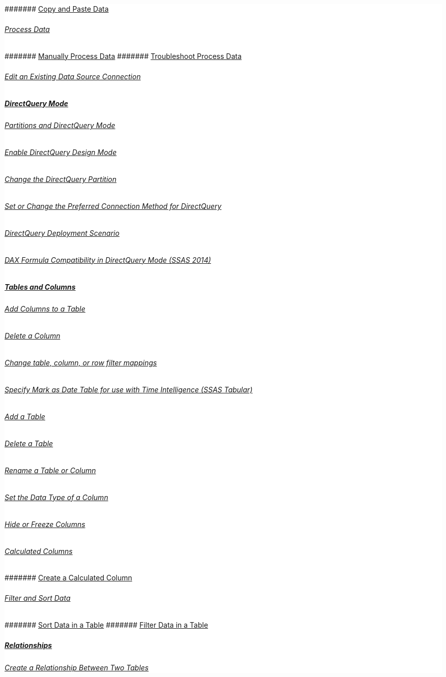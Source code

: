 ####### [Copy and Paste Data](copy-and-paste-data-ssas-tabular.md)
###### [Process Data](process-data-ssas-tabular.md)
####### [Manually Process Data](manually-process-data-ssas-tabular.md)
####### [Troubleshoot Process Data](troubleshoot-process-data-ssas-tabular.md)
###### [Edit an Existing Data Source Connection](edit-an-existing-data-source-connection-ssas-tabular.md)
##### [DirectQuery Mode](tabular-models/directquery-mode-ssas-tabular.md)
###### [Partitions and DirectQuery Mode](tabular-models/define-partitions-in-directquery-models-ssas-tabular.md)
###### [Enable DirectQuery Design Mode](tabular-models/enable-directquery-mode-in-ssdt.md)
###### [Change the DirectQuery Partition](change-the-directquery-partition-ssas-tabular.md)
###### [Set or Change the Preferred Connection Method for DirectQuery](set-or-change-the-preferred-connection-method-for-directquery.md)
###### [DirectQuery Deployment Scenario](directquery-deployment-scenarios-ssas-tabular.md)
###### [DAX Formula Compatibility in DirectQuery Mode (SSAS 2014)](dax-formula-compatibility-in-directquery-mode-ssas-2014.md)
##### [Tables and Columns](tabular-models/tables-and-columns-ssas-tabular.md)
###### [Add Columns to a Table](tabular-models/add-columns-to-a-table-ssas-tabular.md)
###### [Delete a Column](tabular-models/delete-a-column-ssas-tabular.md)
###### [Change table, column, or row filter mappings](tabular-models/change-table-column-or-row-filter-mappings-ssas-tabular.md)
###### [Specify Mark as Date Table for use with Time Intelligence (SSAS Tabular)](tabular-models/specify-mark-as-date-table-for-use-with-time-intelligence-ssas-tabular.md)
###### [Add a Table](tabular-models/add-a-table-ssas-tabular.md)
###### [Delete a Table](tabular-models/delete-a-table-ssas-tabular.md)
###### [Rename a Table or Column](tabular-models/rename-a-table-or-column-ssas-tabular.md)
###### [Set the Data Type of a Column](tabular-models/set-the-data-type-of-a-column-ssas-tabular.md)
###### [Hide or Freeze Columns](tabular-models/hide-or-freeze-columns-ssas-tabular.md)
###### [Calculated Columns](tabular-models/ssas-calculated-columns.md)
####### [Create a Calculated Column](tabular-models/ssas-calculated-columns-create-a-calculated-column.md)
###### [Filter and Sort Data](filter-and-sort-data-ssas-tabular.md)
####### [Sort Data in a Table](tabular-models/sort-data-in-a-table-ssas-tabular.md)
####### [Filter Data in a Table](tabular-models/filter-data-in-a-table-ssas-tabular.md)
##### [Relationships](tabular-models/relationships-ssas-tabular.md)
###### [Create a Relationship Between Two Tables](tabular-models/create-a-relationship-between-two-tables-ssas-tabular.md)